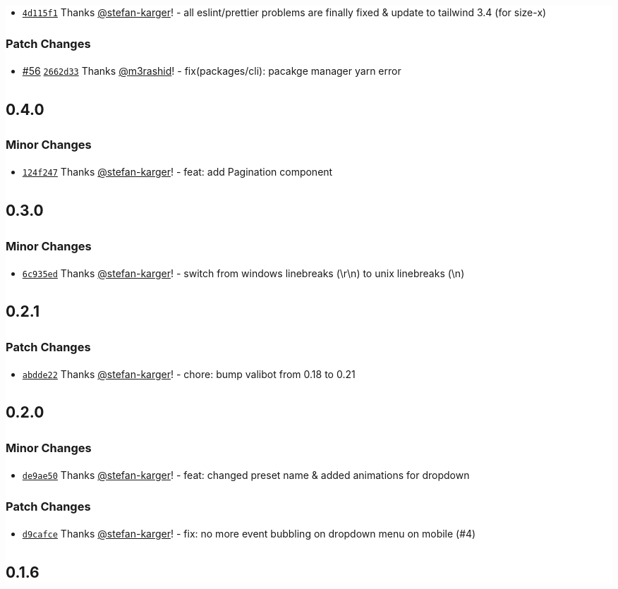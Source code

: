 - [`4d115f1`](https://github.com/stefan-karger/solid-ui/commit/4d115f1498579e447ac2bef35f228a6682f455b1) Thanks [@stefan-karger](https://github.com/stefan-karger)! - all eslint/prettier problems are finally fixed & update to tailwind 3.4 (for size-x)

### Patch Changes

- [#56](https://github.com/stefan-karger/solid-ui/pull/56) [`2662d33`](https://github.com/stefan-karger/solid-ui/commit/2662d3346f39982f251f0b3afb1c18dfd64dbd3e) Thanks [@m3rashid](https://github.com/m3rashid)! - fix(packages/cli): pacakge manager yarn error

## 0.4.0

### Minor Changes

- [`124f247`](https://github.com/stefan-karger/solid-ui/commit/124f247bbf506d9142575ad6c7cbe86bb7b85ac4) Thanks [@stefan-karger](https://github.com/stefan-karger)! - feat: add Pagination component

## 0.3.0

### Minor Changes

- [`6c935ed`](https://github.com/stefan-karger/solid-ui/commit/6c935ed5ded57937770a7e025424b8368f997b7a) Thanks [@stefan-karger](https://github.com/stefan-karger)! - switch from windows linebreaks (\r\n) to unix linebreaks (\n)

## 0.2.1

### Patch Changes

- [`abdde22`](https://github.com/stefan-karger/solid-ui/commit/abdde223f6b83690c9d18787b26976a57af30a38) Thanks [@stefan-karger](https://github.com/stefan-karger)! - chore: bump valibot from 0.18 to 0.21

## 0.2.0

### Minor Changes

- [`de9ae50`](https://github.com/stefan-karger/solid-ui/commit/de9ae5010cb009d4b4ee82f687f91d1f6be663c8) Thanks [@stefan-karger](https://github.com/stefan-karger)! - feat: changed preset name & added animations for dropdown

### Patch Changes

- [`d9cafce`](https://github.com/stefan-karger/solid-ui/commit/d9cafcef3966bafc5ff315636efe1fad2d8eb155) Thanks [@stefan-karger](https://github.com/stefan-karger)! - fix: no more event bubbling on dropdown menu on mobile (#4)

## 0.1.6
